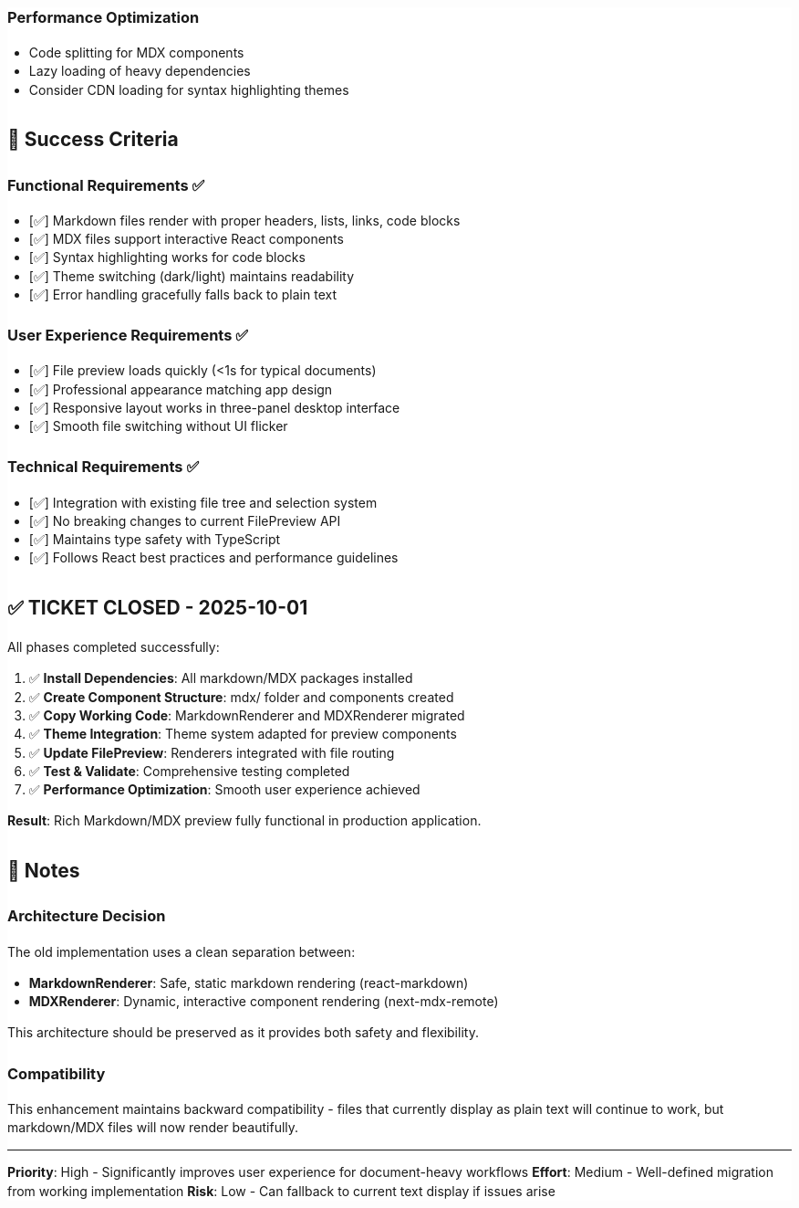 ### Performance Optimization
- Code splitting for MDX components
- Lazy loading of heavy dependencies
- Consider CDN loading for syntax highlighting themes

## 🎯 Success Criteria

### Functional Requirements ✅
- [✅] Markdown files render with proper headers, lists, links, code blocks
- [✅] MDX files support interactive React components
- [✅] Syntax highlighting works for code blocks
- [✅] Theme switching (dark/light) maintains readability
- [✅] Error handling gracefully falls back to plain text

### User Experience Requirements ✅
- [✅] File preview loads quickly (<1s for typical documents)
- [✅] Professional appearance matching app design
- [✅] Responsive layout works in three-panel desktop interface
- [✅] Smooth file switching without UI flicker

### Technical Requirements ✅
- [✅] Integration with existing file tree and selection system
- [✅] No breaking changes to current FilePreview API
- [✅] Maintains type safety with TypeScript
- [✅] Follows React best practices and performance guidelines

## ✅ TICKET CLOSED - 2025-10-01

All phases completed successfully:
1. ✅ **Install Dependencies**: All markdown/MDX packages installed
2. ✅ **Create Component Structure**: mdx/ folder and components created
3. ✅ **Copy Working Code**: MarkdownRenderer and MDXRenderer migrated
4. ✅ **Theme Integration**: Theme system adapted for preview components
5. ✅ **Update FilePreview**: Renderers integrated with file routing
6. ✅ **Test & Validate**: Comprehensive testing completed
7. ✅ **Performance Optimization**: Smooth user experience achieved

**Result**: Rich Markdown/MDX preview fully functional in production application.

## 📝 Notes

### Architecture Decision
The old implementation uses a clean separation between:
- **MarkdownRenderer**: Safe, static markdown rendering (react-markdown)
- **MDXRenderer**: Dynamic, interactive component rendering (next-mdx-remote)

This architecture should be preserved as it provides both safety and flexibility.

### Compatibility
This enhancement maintains backward compatibility - files that currently display as plain text will continue to work, but markdown/MDX files will now render beautifully.

---

**Priority**: High - Significantly improves user experience for document-heavy workflows
**Effort**: Medium - Well-defined migration from working implementation
**Risk**: Low - Can fallback to current text display if issues arise